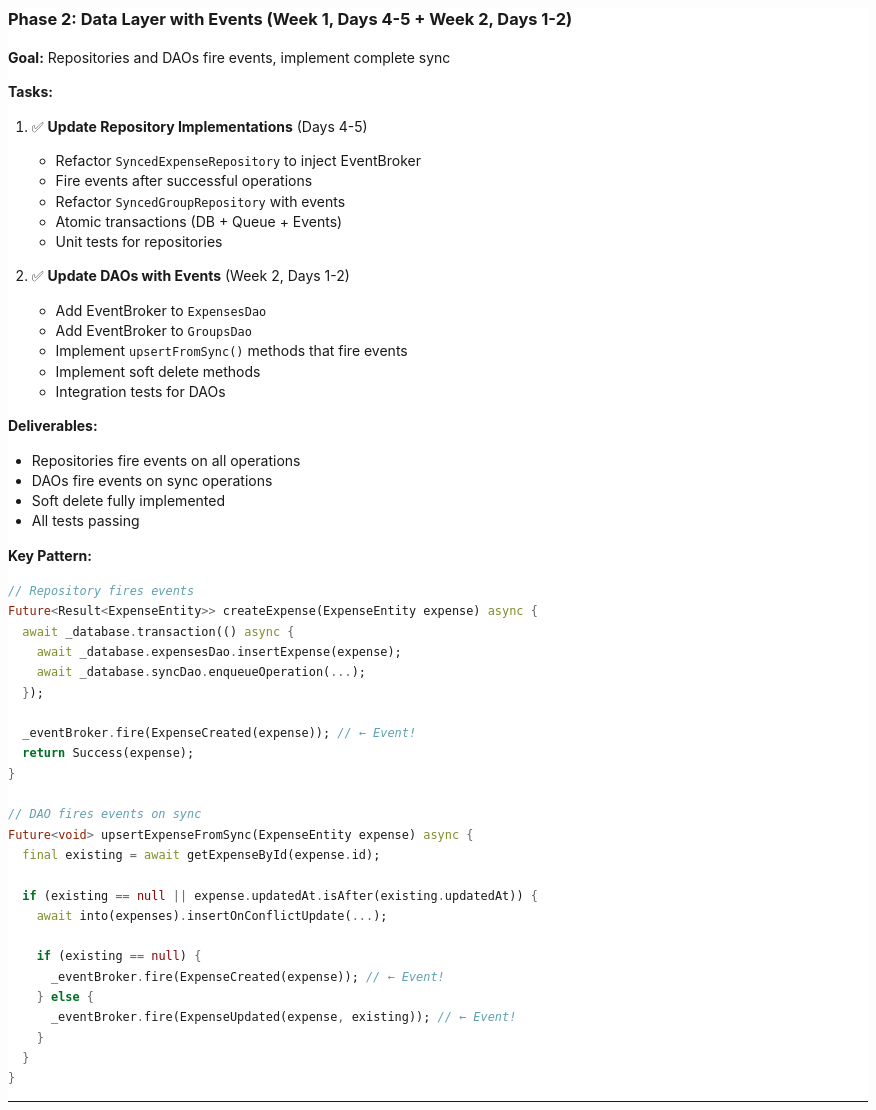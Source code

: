 ### Phase 2: Data Layer with Events (Week 1, Days 4-5 + Week 2, Days 1-2)
**Goal:** Repositories and DAOs fire events, implement complete sync

**Tasks:**
1. ✅ **Update Repository Implementations** (Days 4-5)
   - Refactor `SyncedExpenseRepository` to inject EventBroker
   - Fire events after successful operations
   - Refactor `SyncedGroupRepository` with events
   - Atomic transactions (DB + Queue + Events)
   - Unit tests for repositories

2. ✅ **Update DAOs with Events** (Week 2, Days 1-2)
   - Add EventBroker to `ExpensesDao`
   - Add EventBroker to `GroupsDao`
   - Implement `upsertFromSync()` methods that fire events
   - Implement soft delete methods
   - Integration tests for DAOs

**Deliverables:**
- Repositories fire events on all operations
- DAOs fire events on sync operations
- Soft delete fully implemented
- All tests passing

**Key Pattern:**
```dart
// Repository fires events
Future<Result<ExpenseEntity>> createExpense(ExpenseEntity expense) async {
  await _database.transaction(() async {
    await _database.expensesDao.insertExpense(expense);
    await _database.syncDao.enqueueOperation(...);
  });

  _eventBroker.fire(ExpenseCreated(expense)); // ← Event!
  return Success(expense);
}

// DAO fires events on sync
Future<void> upsertExpenseFromSync(ExpenseEntity expense) async {
  final existing = await getExpenseById(expense.id);

  if (existing == null || expense.updatedAt.isAfter(existing.updatedAt)) {
    await into(expenses).insertOnConflictUpdate(...);

    if (existing == null) {
      _eventBroker.fire(ExpenseCreated(expense)); // ← Event!
    } else {
      _eventBroker.fire(ExpenseUpdated(expense, existing)); // ← Event!
    }
  }
}
```

---